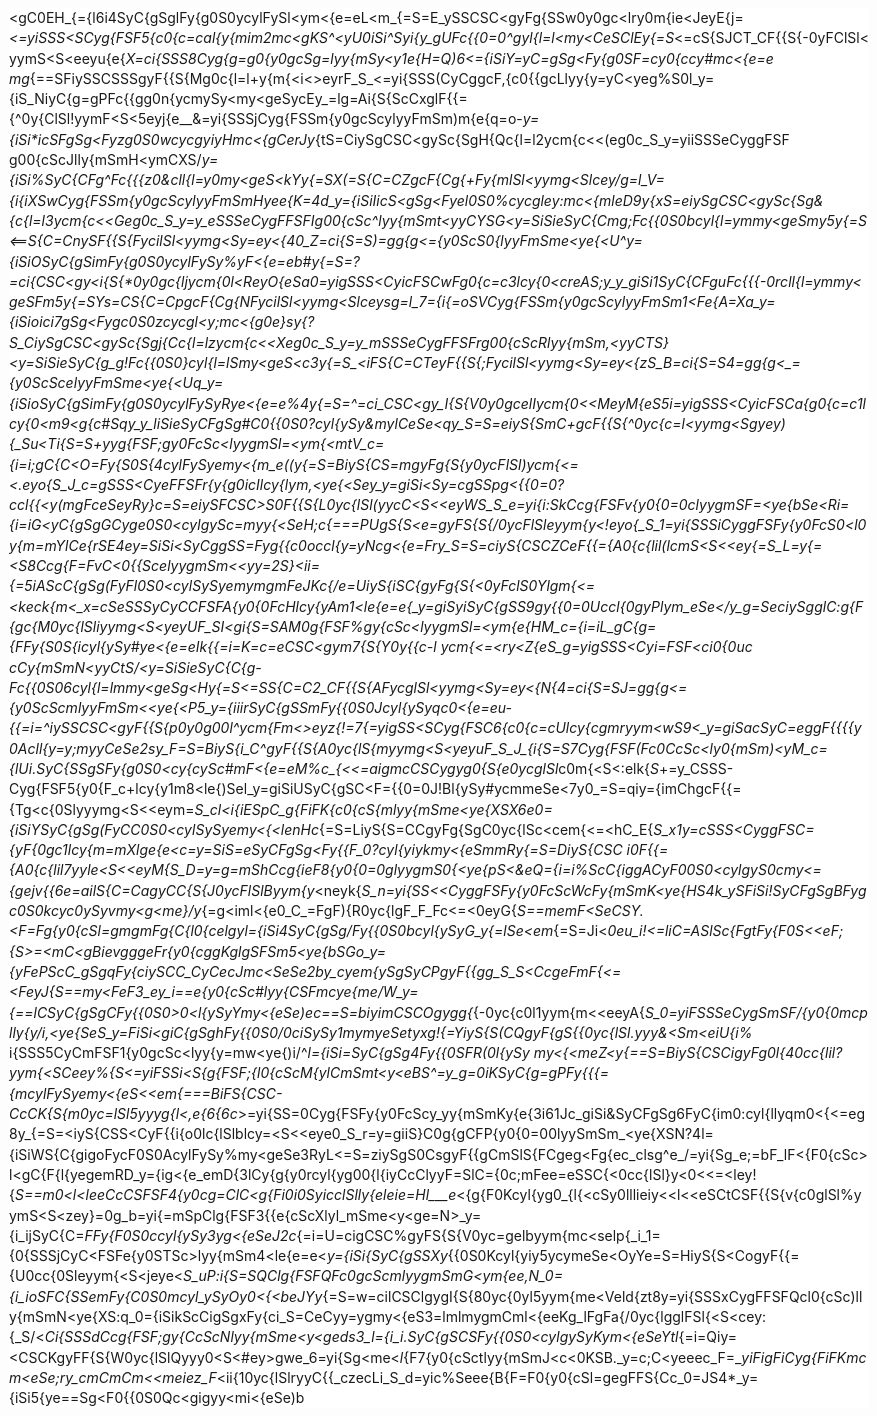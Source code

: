 <gC0EH_{={l6i4SyC{gSglFy{g0S0ycylFySl<ym<{e=eL<m_{=S=E_ySSCSC<gyFg{SSw0y0gc<lry0m{ie<JeyE{j=_<=yiSSS<SCyg{FSF5{c0{c=cal{y{mim2mc<gKS^<_yU0iSi^Syi{y_gUFc{{0=0^gyl{l=l<my<CeSClEy_{=S_<=cS{SJCT_CF{{S{-0yFClSl<yymS<S<eeyu{e{_X=ci{SSS8Cyg{g=g0{y0gcSg=lyy{mSy<y1e{H=Q)6<={iSiY=yC=gSg<Fy{g0SF=cy0{ccy#mc<{e=e mg_{==SFiySSCSSSgyF{{S{Mg0c{l=l+y{m{<i<>eyrF_S_<=yi{SSS(CyCggcF,{c0{{gcLlyy{y=yC<yeg%S0l_y={iS_NiyC{g=gPFc{{gg0n{ycmySy<my<geSycEy_=lg=Ai{S{ScCxglF{{={^0y{ClSl!yymF<S<5eyj{e__&=yi{SSSjCyg{FSSm{y0gcScylyyFmSm)m{e{q=o-_y={iSi*icSFgSg<Fyzg0S0wcycgyiyHmc<{gCerJy_{tS=CiySgCSC<gySc{SgH{Qc{l=l2ycm{c<<(eg0c_S_y=yiiSSSeCyggFSF g00{cScJlly{mSmH<ymCXS/*_y={iSi%SyC{CFg^Fc{{{z0&cll{l=y0my<geS<kYy_{=SX(=_S{C=CZgcF{Cg{+Fy{mlSl<yymg<Slcey/g=l_V={i{iXSwCyg{FSSm{y0gcScylyyFmSmHyee{K=4d_y={iSiIicS<gSg<Fyel0S0%cycgley:mc<{mleD9y_{xS=eiySgCSC<gySc{Sg&{_c{l=l3ycm{c<<Geg0c_S_y=y_eSSSeCygFFSFIg00{cSc^lyy{mSmt<yyCYSG<_y=SiSieSyC{Cmg;Fc{{0S0bcyl{l=ymmy<geSmy5y_{=S_<==S{C=CnySF{{S{*FycilSl<yymg<Sy=ey<{40_Z=ci{S=S)=gg{g<_={y0ScS0{lyyFmSme<ye{<_U^_y={iSiOSyC{gSimFy{g0S0ycylFySy%yF<{e=eb#y_{=S=?=ci{CSC<gy<i{S{*0y0gc{ljycm{0l<ReyO{eSa0=yigSSS<CyicFSCwFg0{c=c3lcy{0<m><creAS;y_y_giSi1SyC{CFguFc{{{-0rcll{l=ymmy<geSFm5y_{=SYs=CS{C=CpgcF{Cg{NFycilSl<yymg<Slceysg=l_7={i{=oSVCyg{FSSm{y0gcScylyyFmSm1<Fe{A=Xa_y={iSioici7gSg<Fygc0S0zcycgl<y;mc<{g0e}sy_{?S_CiySgCSC<gySc{Sgj{Cc{l=lzycm{c<<Xeg0c_S_y=y_mSSSeCygFFSFrg00{cScRlyy{mSm,<yyCTS}<_y=SiSieSyC{g_g!Fc{{0S0}cyl{l=lSmy<geS<c3y_{=S_<iFS{C=CTeyF{{S{;FycilSl<yymg<Sy=ey<{zS_B=ci{S=S4=gg{g<_={y0ScScelyyFmSme<ye{<_Uq_y={iSioSyC{gSimFy{g0S0ycylFySyRye<{e=e%4y_{=S=^=ci_CSC<gy_I{S{V0y0gcelIycm{0<<MeyM{eS5i=yigSSS<CyicFSCa{g0{c=c1lcy{0<m9<g{c#Sqy_y_liSieSyCFgSg#C0{{0S0?cyl{ySy&mylCeSe<qy_S=S=eiyS{SmC+gcF{{S{^0yc{c=l<yymg<Sgyey){_Su<_Ti{S=S+yyg{FSF;gy0FcSc<lyygmSl=<ym{<mtV_c={i=i;_gC{C<O=Fy{S0S{4cylFySyemy<{m_e((y_{=S=BiyS{CS=mgyFg{S{y0ycFlSl)ycm{<=<.eyo{_S_J_c=gSSS<CyeFFSFr{y{g0icIlcy{lym,<ye{<Sey_y=giSi<Sy=cgSSpg<{{0=0?ccl{{<y(mgFceSeyRy}c=S=eiySFCSC>S0F{{S{L0yc{lSl(yycC<S<<eyWS_S_e=yi{i:SkCcg{FSFv{y0{0=0clyygmSF=<ye{bSe<Ri={i=iG<yC{gSgGCyge0S0<cylgySc=myy{<SeH;c_{===PUgS{S<e=gyFS{S{/0ycFlSleyym{y_<!eyo{_S_1=yi{SSSiCyggFSFy{y0FcS0<l0y{m=mYlCe{rSE4ey=SiSi<SyCggSS=Fyg{{c0occl{y=yNcg<{e=_Fry_S=S=ciyS{CSCZCeF{{={A0{c{lil(lcmS<S<<ey{=_S_L=y_{=<S8Ccg{F=FvC<0{{ScelyygmSm<<yy=2S}<ii={=5iAScC{gSg(FyFl0S0<cylSySyemymgmFeJKc_{/e=UiyS{iSC{gyFg{S{<0yFclS0Ylgm{<=<keck{m<_x=cSeSSSyCyCCFSFA{y0{0FcHlcy{yAm1<le{e=e{_y=giSyiSyC{gSS9gy{{0=0Uccl{0gyPlym_eSe</y_g=SeciySgglC:g{F{gc{M0yc{lSliyymg<S<yeyUF_SI<_gi{S=SAM0g{FSF%gy{_cSc<lyygmSl=<ym{e{HM_c={i=iL_gC{g={FFy{S0S{icyl{ySy#ye<{e=eIk{_{=i=K=c=eCSC<gym7{S{Y0y{{c-l ycm{<=<ry<Z{eS_g=yigSSS<Cyi=FSF<ci0{0uc cCy{mSmN<yyCtS/<_y=SiSieSyC{C{g-Fc{{0S06cyl{l=lmmy<geSg<Hy_{=S_<=SS{C=C2_CF{{S{AFycglSl<yymg<Sy=ey<{N{_4=ci{S=SJ=gg{g<_={y0ScScmlyyFmSm<<ye{<_P5_y={iiirSyC{gSSmFy{{0S0Jcyl{ySyqc0<{e=eu-{_{=i=^iySSCSC<gyF{{S{p0y0g00l^ycm{Fm<>eyz{!=7{=yigSS<SCyg{FSC6{c0{c=cUlcy{cgmryym<wS9<_y=giSacSyC=egg*F{{{{y0Acll{y=y;myyCeSe2sy_F=S=BiyS{i_C^gyF{{S{A0yc{lS{myymg<S<yeyuF_S_J_{i{S=S7Cyg{FSF(Fc0CcSc<ly0{mSm)<y<gel>M_c={lUi.SyC{SSgSFy{g0S0<cy{cySc#mF<{e=eM%c_{<<=aigmcCSCygyg0{S{e0ycglSl*c0m{<S<:elk{_S_+=y_CSSS-Cyg{FSF5{y0{F_c+lcy{y1m8<le{)Sel_y=giSiUSyC{gSC<F={{0=0J!Bl{ySy#ycmmeSe<7y0_=S=qiy={imChgcF{{={Tg<c{0Slyyymg<S<<eym=_S_cl<i{iESpC_g{FiFK{c0{cS{mlyy{mSme<ye{XSX6e0={iSiYSyC{gSg(FyCC0S0<cylSySyemy<{<lenHc_{=S=LiyS{S=CCgyFg{SgC0yc{lSc<cem{<=<hC_E{_S_x1y=cSSS<CyggFSC={yF{0gc1lcy{m=mXlge{e<c=_y=SiS=eSyCFgSg<Fy{{F_0?cyl{yiykmy<{eSmmRy_{=S=DiyS{CSC i0F{{={A0{c{lil7yyle<S<<eyM{_S_D=y=g=mShCcg{ieF8{y0{0=0glyygmS0{<ye{pS<&eQ={i=i%ScC{iggACyF00S0<cylgyS0cmy<={gejv{_{6e=ailS{C=CagyCC{S{J0ycFlSlByym{y_<neyk{_S_n=yi{SS<<CyggFSFy{y0FcScWcFy{mSmK<ye{HS4k_ySFiSi!SyCFgSgBFygc0S0kcyc0ySyvmy<g<me}/y_{=g<iml<{e0_C_=FgF){R0yc{lgF_F_Fc<=<0eyG{_S==memF<SeCSY.<F=Fg{y0{cSl=gmgmFg{C{l0{celgyl={iSi4SyC{gSg/Fy{{0S0bcyl{ySyG_y{=lSe<em_{=S=Ji<_0eu_i!<=liC=ASlSc{FgtFy{F0S<<eF;{_S_>=<mC<gBievgggeFr{y0{cggKglgSFSm5<ye{bSGo_y={yFePScC_gSgqFy{ciySCC_CyCecJmc<SeSe2by_cyem{_ySgSyCPgyF{{gg_S_S<CcgeFmF{<=<FeyJ{_S==my<FeF3_ey_i_==e{y0{cSc#lyy{CSFmcye{me/W_y={==lCSyC{gSgCFy{{0S0>0<l{ySyYmy<{eSe)ec_==S=biyimCSCOgygg{_{-0yc{c0l1yym{m<<eeyA{_S_0=yiFSSSeCygSmSF/{y0{0mcplly{y/i,<ye{*SeS_y=FiSi<giC{gSghFy{{0S0/0ciSySy1mymyeSe*tyxg!{=YiyS{S(CQgyF{gS{{0yc{lSl.yyy&<Sm<eiU{_i_%_ i{SSS5CyCmFSF1{y0gcSc<lyy{y=mw<ye{)i/^_l={iSi=SyC{gSg4Fy{{0SFR(0l{ySy my<{<meZ<y{==S=BiyS{CSCigyFg0l{40cc{lil?yym{<SCeey%{_S_<=yiFSSi<S{g{FSF;{l0{cScM{ylCmSmt<y<eBS^=_y_g=0iKSyC{g=gPFy{{{={mcylFySyemy<{eS<<em_{===BiFS{CSC-CcCK{S{m0yc=lSl5yyyg{l<,e{6{6c_>=yi{SS=0Cyg{FSFy{y0FcScy_yy{mSmKy{e{3i61Jc_giSi&SyCFgSg6FyC{im0:cyl{llyqm0<{<=eg8y_{=S=<iyS{CSS<CyF{{i{o0lc{lSlblcy=<S<<eye0_S_r=y=giiS}C0g{gCFP{y0{0=00lyySmSm_<ye{XSN?4l={iSiWS{C{gigoFycF0S0AcylFySy%my<geSe3RyL<=S=ziySgS0CsgyF{{gCmSlS{FCgeg<Fg{ec_clsg^e_/=yi{Sg_e;=bF_lF<{F0{cSc>l<gC{F{l{yegemRD_y={ig<{e_emD{3lCy{g{y0rcyl{yg00{l{iyCcClyyF=SlC={0c;mFee=eSSC{<0cc{lSl}y<0<<=<ley!{_S==m0<l<leeCcCSFSF4{y0cg=ClC<g{Fi0i0SyicclSlly{eleie=Hl___e_<{g{F0Kcyl{yg0_{l{<cSy0lllieiy<<l<<eSCtCSF{{S{v{c0glSl%yymS<S<zey}=0g_b=yi{=mSpClg{FSF3{{e{cScXlyl_mSme<y<ge=N>_y={i_ijSyC{C=_FFy{F0S0ccyl{ySy3yg<{eSeJ2c_{=i=U=cigCSC%gyFS{S{V0yc=gelbyym{mc<selp{_i_1={0{SSSjCyC<FSFe{y0STSc>lyy{mSm4<le{e=e<_y={iSi{SyC{gSSXy_{{0S0Kcyl{yiy5ycymeSe<OyYe=S=HiyS{S<CogyF{{={U0cc{0Sleyym{<S<jeye<_S_uP:i{S=SQClg{FSFQFc0gcScmlyygmSmG<ym{ee,N_0={i_ioSFC{SSemFy{C0S0mcyl_ySyOy0<{<beJYy_{=S=w=cilCSClgygI{S{80yc{0yl5yym{me<Veld{zt8y=yi{SSSxCygFFSFQcl0{cSc)lly{mSmN<ye{XS:q_0={iSikScCigSgxFy{ci_S=CeCyy=ygmy<{eS3=lmlmygmCml<{eeKg_lFgFa{/0yc{lgglFSl{<S<cey:{_S/<_Ci{SSSdCcg{FSF;gy{CcScNlyy{mSme<y<geds3_l={i_i.SyC{gSCSFy{{0S0<cylgySyKym<{eSeYtl_{=i=Qiy=<CSCKgyFF{S{W0yc{lSlQyyy0<S<#ey>gwe_6=yi{Sg<me<_l_{F7{y0{cSctlyy{mSmJ<c<0KSB._y=c;C<yeeec_F=__yiFigFiCyg{FiFKmcm<eSe;ry_cmCmCm<<meiez_F_<ii{10yc{lSlryyC{{_czecLi_S_d=yic%Seee{B{F=F0{y0{cSl=gegFFS{Cc_0=JS4*_y={iSi5{ye==Sg<F0{{0S0Qc<gigyy<mi<{eSe)b
